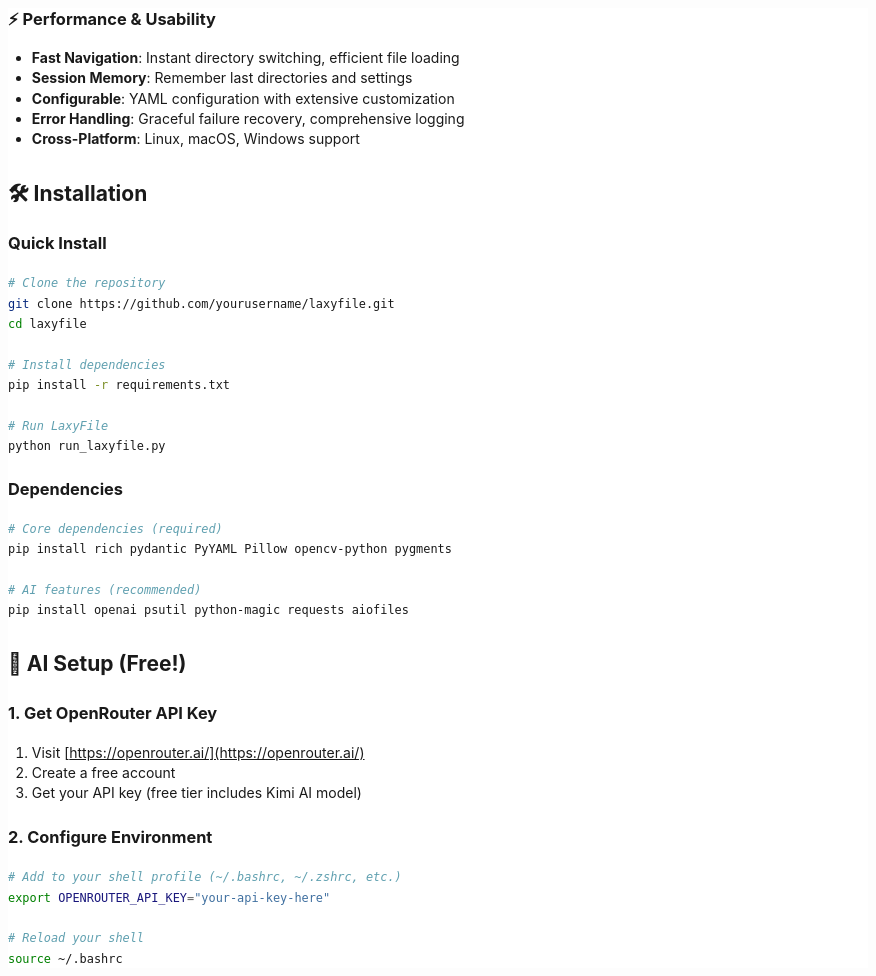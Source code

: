 ### ⚡ **Performance & Usability**

- **Fast Navigation**: Instant directory switching, efficient file loading
- **Session Memory**: Remember last directories and settings
- **Configurable**: YAML configuration with extensive customization
- **Error Handling**: Graceful failure recovery, comprehensive logging
- **Cross-Platform**: Linux, macOS, Windows support

## 🛠️ Installation

### Quick Install

```bash
# Clone the repository
git clone https://github.com/yourusername/laxyfile.git
cd laxyfile

# Install dependencies
pip install -r requirements.txt

# Run LaxyFile
python run_laxyfile.py
```

### Dependencies

```bash
# Core dependencies (required)
pip install rich pydantic PyYAML Pillow opencv-python pygments

# AI features (recommended)
pip install openai psutil python-magic requests aiofiles
```

## 🤖 AI Setup (Free!)

### 1. Get OpenRouter API Key

1. Visit [https://openrouter.ai/](https://openrouter.ai/)
2. Create a free account
3. Get your API key (free tier includes Kimi AI model)

### 2. Configure Environment

```bash
# Add to your shell profile (~/.bashrc, ~/.zshrc, etc.)
export OPENROUTER_API_KEY="your-api-key-here"

# Reload your shell
source ~/.bashrc
```
